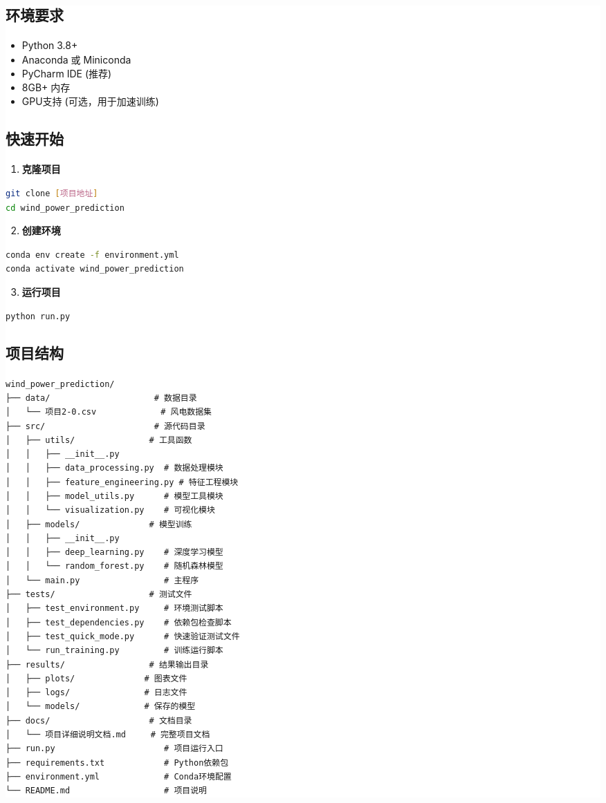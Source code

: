 ## 环境要求

- Python 3.8+
- Anaconda 或 Miniconda
- PyCharm IDE (推荐)
- 8GB+ 内存
- GPU支持 (可选，用于加速训练)

## 快速开始

1. **克隆项目**
```bash
git clone [项目地址]
cd wind_power_prediction
```

2. **创建环境**
```bash
conda env create -f environment.yml
conda activate wind_power_prediction
```

3. **运行项目**
```bash
python run.py
```

## 项目结构

```
wind_power_prediction/
├── data/                     # 数据目录
│   └── 项目2-0.csv             # 风电数据集
├── src/                      # 源代码目录
│   ├── utils/               # 工具函数
│   │   ├── __init__.py
│   │   ├── data_processing.py  # 数据处理模块
│   │   ├── feature_engineering.py # 特征工程模块
│   │   ├── model_utils.py      # 模型工具模块
│   │   └── visualization.py    # 可视化模块
│   ├── models/              # 模型训练
│   │   ├── __init__.py
│   │   ├── deep_learning.py    # 深度学习模型
│   │   └── random_forest.py    # 随机森林模型
│   └── main.py                 # 主程序
├── tests/                   # 测试文件
│   ├── test_environment.py     # 环境测试脚本
│   ├── test_dependencies.py    # 依赖包检查脚本
│   ├── test_quick_mode.py      # 快速验证测试文件
│   └── run_training.py         # 训练运行脚本
├── results/                 # 结果输出目录
│   ├── plots/              # 图表文件
│   ├── logs/               # 日志文件
│   └── models/             # 保存的模型
├── docs/                    # 文档目录
│   └── 项目详细说明文档.md     # 完整项目文档
├── run.py                      # 项目运行入口
├── requirements.txt            # Python依赖包
├── environment.yml             # Conda环境配置
└── README.md                   # 项目说明
```
